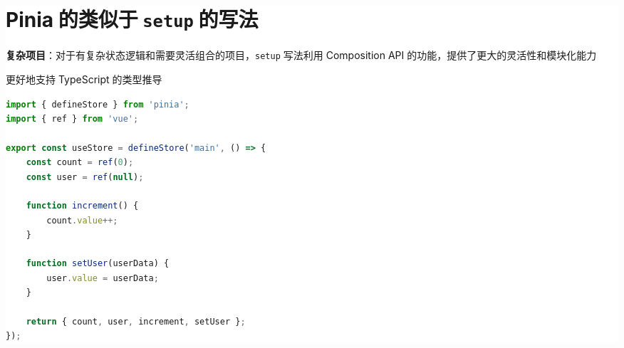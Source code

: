 ```typescript
```



# Pinia 的类似于 `setup` 的写法

**复杂项目**：对于有复杂状态逻辑和需要灵活组合的项目，`setup` 写法利用 Composition API 的功能，提供了更大的灵活性和模块化能力

更好地支持 TypeScript 的类型推导

```typescript
import { defineStore } from 'pinia';
import { ref } from 'vue';

export const useStore = defineStore('main', () => {
    const count = ref(0);
    const user = ref(null);

    function increment() {
        count.value++;
    }

    function setUser(userData) {
        user.value = userData;
    }

    return { count, user, increment, setUser };
});
```

